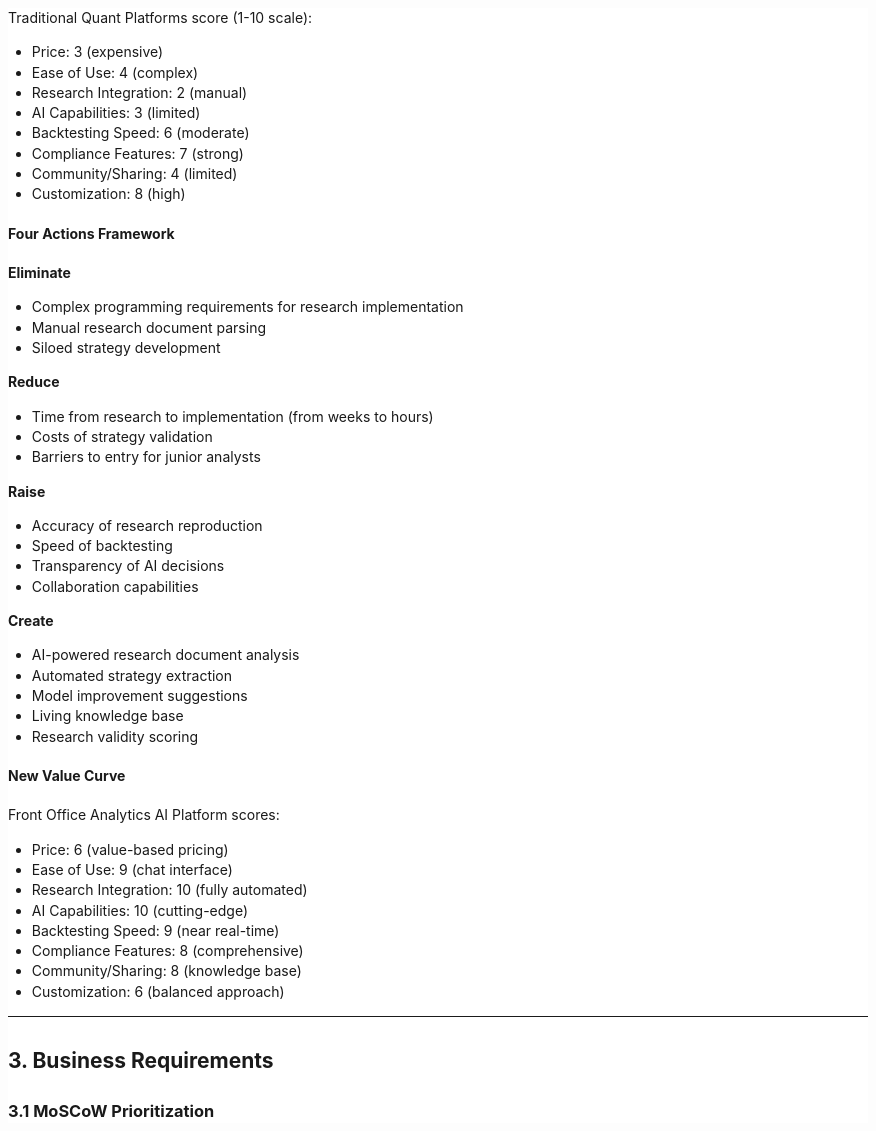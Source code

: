 Traditional Quant Platforms score (1-10 scale):
- Price: 3 (expensive)
- Ease of Use: 4 (complex)
- Research Integration: 2 (manual)
- AI Capabilities: 3 (limited)
- Backtesting Speed: 6 (moderate)
- Compliance Features: 7 (strong)
- Community/Sharing: 4 (limited)
- Customization: 8 (high)

#### Four Actions Framework

**Eliminate**
- Complex programming requirements for research implementation
- Manual research document parsing
- Siloed strategy development

**Reduce**
- Time from research to implementation (from weeks to hours)
- Costs of strategy validation
- Barriers to entry for junior analysts

**Raise**
- Accuracy of research reproduction
- Speed of backtesting
- Transparency of AI decisions
- Collaboration capabilities

**Create**
- AI-powered research document analysis
- Automated strategy extraction
- Model improvement suggestions
- Living knowledge base
- Research validity scoring

#### New Value Curve

Front Office Analytics AI Platform scores:
- Price: 6 (value-based pricing)
- Ease of Use: 9 (chat interface)
- Research Integration: 10 (fully automated)
- AI Capabilities: 10 (cutting-edge)
- Backtesting Speed: 9 (near real-time)
- Compliance Features: 8 (comprehensive)
- Community/Sharing: 8 (knowledge base)
- Customization: 6 (balanced approach)

---

## 3. Business Requirements

### 3.1 MoSCoW Prioritization
